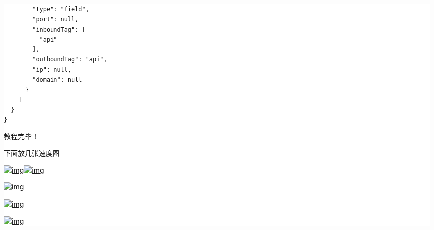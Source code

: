 ```
        "type": "field",
        "port": null,
        "inboundTag": [
          "api"
        ],
        "outboundTag": "api",
        "ip": null,
        "domain": null
      }
    ]
  }
}
```

教程完毕！

下面放几张速度图

[![img](https://wxf2088.xyz/wp-content/uploads/2020/09/QQ%E6%88%AA%E5%9B%BE20200909181850.png)](https://wxf2088.xyz/wp-content/uploads/2020/09/QQ截图20200909181850.png)[![img](https://wxf2088.xyz/wp-content/uploads/2020/09/QQ%E6%88%AA%E5%9B%BE20200909181925.png)](https://wxf2088.xyz/wp-content/uploads/2020/09/QQ截图20200909181925.png)

[![img](https://wxf2088.xyz/wp-content/uploads/2020/09/QQ%E6%88%AA%E5%9B%BE20200910092121.png)](https://wxf2088.xyz/wp-content/uploads/2020/09/QQ截图20200910092121.png)

[![img](https://wxf2088.xyz/wp-content/uploads/2020/09/QQ%E5%9B%BE%E7%89%8720200909182204.png)](https://wxf2088.xyz/wp-content/uploads/2020/09/QQ图片20200909182204.png)

[![img](https://wxf2088.xyz/wp-content/uploads/2020/09/QQ%E6%88%AA%E5%9B%BE20200909182111.png)](https://wxf2088.xyz/wp-content/uploads/2020/09/QQ截图20200909182111.png)